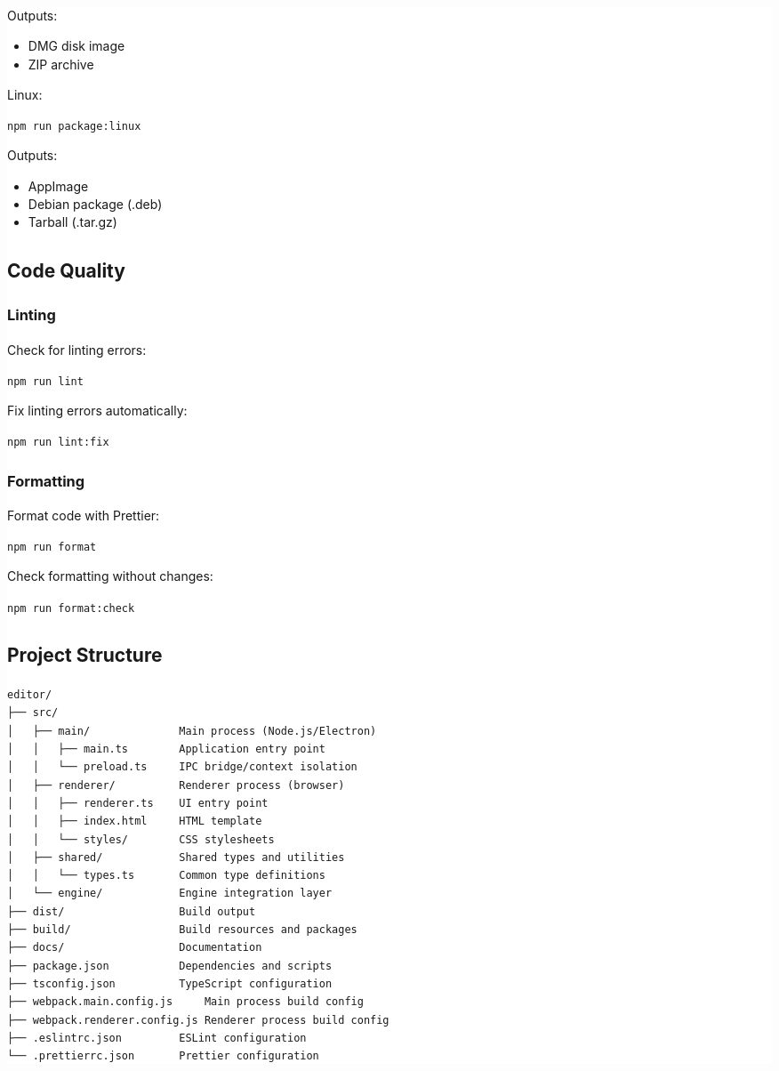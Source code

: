 Outputs:
- DMG disk image
- ZIP archive

Linux:

```bash
npm run package:linux
```

Outputs:
- AppImage
- Debian package (.deb)
- Tarball (.tar.gz)

## Code Quality

### Linting

Check for linting errors:

```bash
npm run lint
```

Fix linting errors automatically:

```bash
npm run lint:fix
```

### Formatting

Format code with Prettier:

```bash
npm run format
```

Check formatting without changes:

```bash
npm run format:check
```

## Project Structure

```
editor/
├── src/
│   ├── main/              Main process (Node.js/Electron)
│   │   ├── main.ts        Application entry point
│   │   └── preload.ts     IPC bridge/context isolation
│   ├── renderer/          Renderer process (browser)
│   │   ├── renderer.ts    UI entry point
│   │   ├── index.html     HTML template
│   │   └── styles/        CSS stylesheets
│   ├── shared/            Shared types and utilities
│   │   └── types.ts       Common type definitions
│   └── engine/            Engine integration layer
├── dist/                  Build output
├── build/                 Build resources and packages
├── docs/                  Documentation
├── package.json           Dependencies and scripts
├── tsconfig.json          TypeScript configuration
├── webpack.main.config.js     Main process build config
├── webpack.renderer.config.js Renderer process build config
├── .eslintrc.json         ESLint configuration
└── .prettierrc.json       Prettier configuration
```